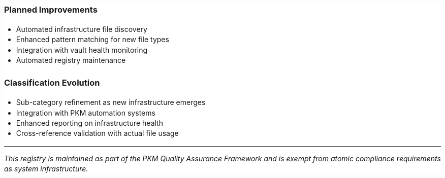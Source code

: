 ### Planned Improvements
- Automated infrastructure file discovery
- Enhanced pattern matching for new file types
- Integration with vault health monitoring
- Automated registry maintenance

### Classification Evolution
- Sub-category refinement as new infrastructure emerges
- Integration with PKM automation systems
- Enhanced reporting on infrastructure health
- Cross-reference validation with actual file usage

---

*This registry is maintained as part of the PKM Quality Assurance Framework and is exempt from atomic compliance requirements as system infrastructure.*